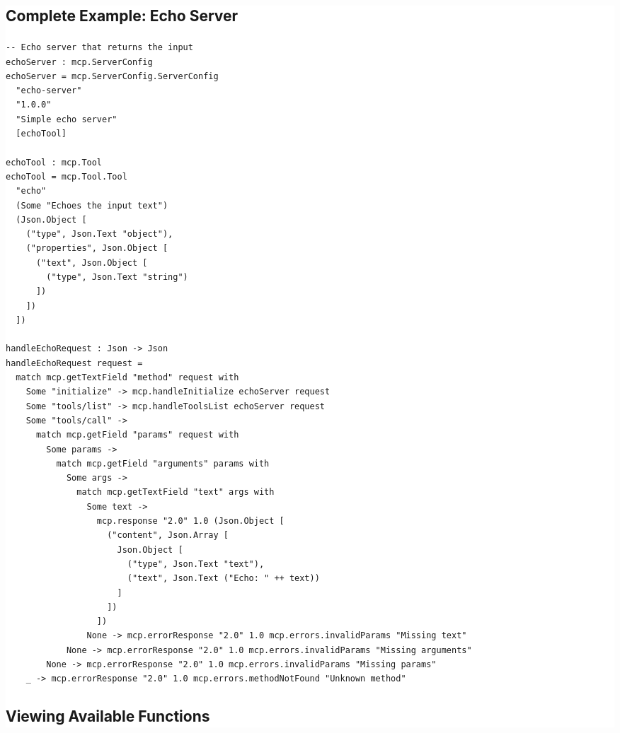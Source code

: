 ## Complete Example: Echo Server

```unison
-- Echo server that returns the input
echoServer : mcp.ServerConfig
echoServer = mcp.ServerConfig.ServerConfig 
  "echo-server" 
  "1.0.0" 
  "Simple echo server"
  [echoTool]

echoTool : mcp.Tool
echoTool = mcp.Tool.Tool 
  "echo" 
  (Some "Echoes the input text")
  (Json.Object [
    ("type", Json.Text "object"),
    ("properties", Json.Object [
      ("text", Json.Object [
        ("type", Json.Text "string")
      ])
    ])
  ])

handleEchoRequest : Json -> Json
handleEchoRequest request =
  match mcp.getTextField "method" request with
    Some "initialize" -> mcp.handleInitialize echoServer request
    Some "tools/list" -> mcp.handleToolsList echoServer request
    Some "tools/call" -> 
      match mcp.getField "params" request with
        Some params ->
          match mcp.getField "arguments" params with
            Some args ->
              match mcp.getTextField "text" args with
                Some text ->
                  mcp.response "2.0" 1.0 (Json.Object [
                    ("content", Json.Array [
                      Json.Object [
                        ("type", Json.Text "text"),
                        ("text", Json.Text ("Echo: " ++ text))
                      ]
                    ])
                  ])
                None -> mcp.errorResponse "2.0" 1.0 mcp.errors.invalidParams "Missing text"
            None -> mcp.errorResponse "2.0" 1.0 mcp.errors.invalidParams "Missing arguments"
        None -> mcp.errorResponse "2.0" 1.0 mcp.errors.invalidParams "Missing params"
    _ -> mcp.errorResponse "2.0" 1.0 mcp.errors.methodNotFound "Unknown method"
```

## Viewing Available Functions
